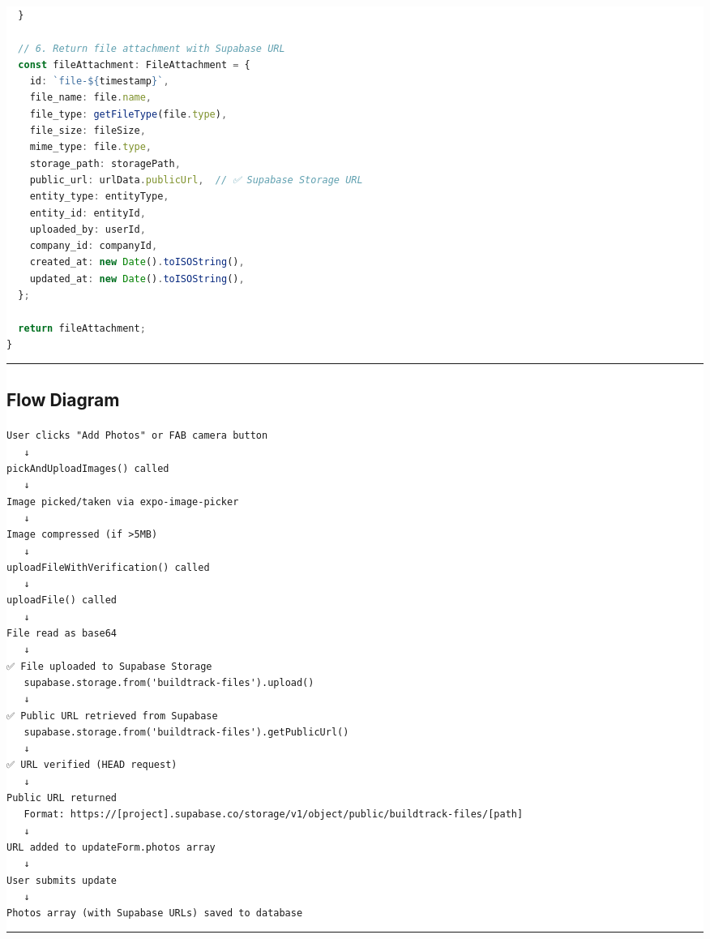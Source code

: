 ```typescript
  }
  
  // 6. Return file attachment with Supabase URL
  const fileAttachment: FileAttachment = {
    id: `file-${timestamp}`,
    file_name: file.name,
    file_type: getFileType(file.type),
    file_size: fileSize,
    mime_type: file.type,
    storage_path: storagePath,
    public_url: urlData.publicUrl,  // ✅ Supabase Storage URL
    entity_type: entityType,
    entity_id: entityId,
    uploaded_by: userId,
    company_id: companyId,
    created_at: new Date().toISOString(),
    updated_at: new Date().toISOString(),
  };
  
  return fileAttachment;
}
```

---

## Flow Diagram

```
User clicks "Add Photos" or FAB camera button
   ↓
pickAndUploadImages() called
   ↓
Image picked/taken via expo-image-picker
   ↓
Image compressed (if >5MB)
   ↓
uploadFileWithVerification() called
   ↓
uploadFile() called
   ↓
File read as base64
   ↓
✅ File uploaded to Supabase Storage
   supabase.storage.from('buildtrack-files').upload()
   ↓
✅ Public URL retrieved from Supabase
   supabase.storage.from('buildtrack-files').getPublicUrl()
   ↓
✅ URL verified (HEAD request)
   ↓
Public URL returned
   Format: https://[project].supabase.co/storage/v1/object/public/buildtrack-files/[path]
   ↓
URL added to updateForm.photos array
   ↓
User submits update
   ↓
Photos array (with Supabase URLs) saved to database
```

---